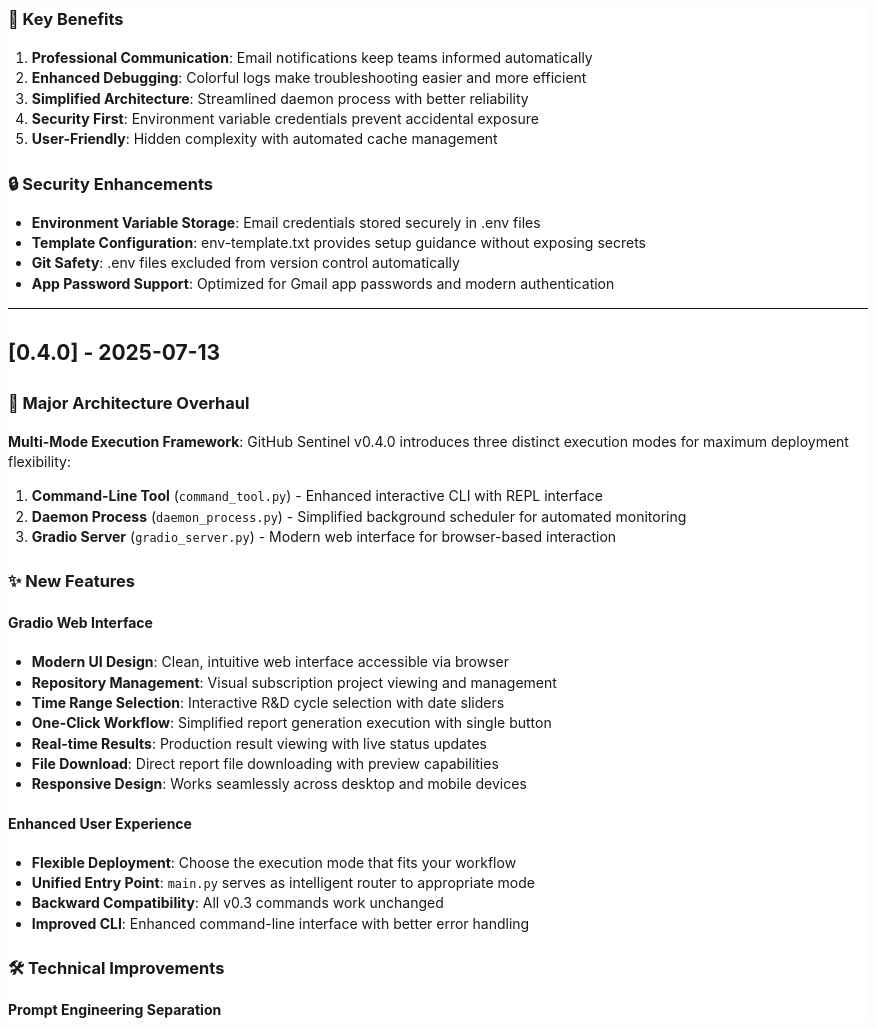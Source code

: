 ### 🎯 Key Benefits

1. **Professional Communication**: Email notifications keep teams informed automatically
2. **Enhanced Debugging**: Colorful logs make troubleshooting easier and more efficient
3. **Simplified Architecture**: Streamlined daemon process with better reliability
4. **Security First**: Environment variable credentials prevent accidental exposure
5. **User-Friendly**: Hidden complexity with automated cache management

### 🔒 Security Enhancements

- **Environment Variable Storage**: Email credentials stored securely in .env files
- **Template Configuration**: env-template.txt provides setup guidance without exposing secrets
- **Git Safety**: .env files excluded from version control automatically
- **App Password Support**: Optimized for Gmail app passwords and modern authentication

---

## [0.4.0] - 2025-07-13

### 🚀 Major Architecture Overhaul

**Multi-Mode Execution Framework**: GitHub Sentinel v0.4.0 introduces three distinct execution modes for maximum deployment flexibility:

1. **Command-Line Tool** (`command_tool.py`) - Enhanced interactive CLI with REPL interface
2. **Daemon Process** (`daemon_process.py`) - Simplified background scheduler for automated monitoring
3. **Gradio Server** (`gradio_server.py`) - Modern web interface for browser-based interaction

### ✨ New Features

#### **Gradio Web Interface**

- **Modern UI Design**: Clean, intuitive web interface accessible via browser
- **Repository Management**: Visual subscription project viewing and management
- **Time Range Selection**: Interactive R&D cycle selection with date sliders
- **One-Click Workflow**: Simplified report generation execution with single button
- **Real-time Results**: Production result viewing with live status updates
- **File Download**: Direct report file downloading with preview capabilities
- **Responsive Design**: Works seamlessly across desktop and mobile devices

#### **Enhanced User Experience**

- **Flexible Deployment**: Choose the execution mode that fits your workflow
- **Unified Entry Point**: `main.py` serves as intelligent router to appropriate mode
- **Backward Compatibility**: All v0.3 commands work unchanged
- **Improved CLI**: Enhanced command-line interface with better error handling

### 🛠️ Technical Improvements

#### **Prompt Engineering Separation**
